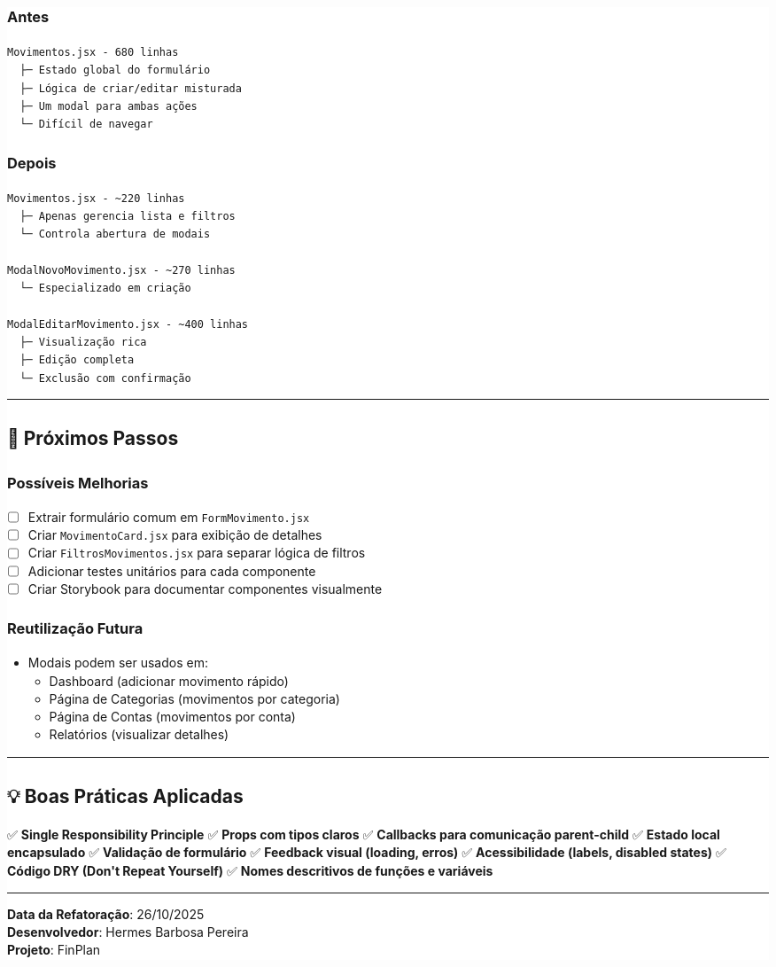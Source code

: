 ### Antes
```
Movimentos.jsx - 680 linhas
  ├─ Estado global do formulário
  ├─ Lógica de criar/editar misturada
  ├─ Um modal para ambas ações
  └─ Difícil de navegar
```

### Depois
```
Movimentos.jsx - ~220 linhas
  ├─ Apenas gerencia lista e filtros
  └─ Controla abertura de modais

ModalNovoMovimento.jsx - ~270 linhas
  └─ Especializado em criação

ModalEditarMovimento.jsx - ~400 linhas
  ├─ Visualização rica
  ├─ Edição completa
  └─ Exclusão com confirmação
```

---

## 🚀 Próximos Passos

### Possíveis Melhorias
- [ ] Extrair formulário comum em `FormMovimento.jsx`
- [ ] Criar `MovimentoCard.jsx` para exibição de detalhes
- [ ] Criar `FiltrosMovimentos.jsx` para separar lógica de filtros
- [ ] Adicionar testes unitários para cada componente
- [ ] Criar Storybook para documentar componentes visualmente

### Reutilização Futura
- Modais podem ser usados em:
  - Dashboard (adicionar movimento rápido)
  - Página de Categorias (movimentos por categoria)
  - Página de Contas (movimentos por conta)
  - Relatórios (visualizar detalhes)

---

## 💡 Boas Práticas Aplicadas

✅ **Single Responsibility Principle**
✅ **Props com tipos claros**
✅ **Callbacks para comunicação parent-child**
✅ **Estado local encapsulado**
✅ **Validação de formulário**
✅ **Feedback visual (loading, erros)**
✅ **Acessibilidade (labels, disabled states)**
✅ **Código DRY (Don't Repeat Yourself)**
✅ **Nomes descritivos de funções e variáveis**

---

**Data da Refatoração**: 26/10/2025  
**Desenvolvedor**: Hermes Barbosa Pereira  
**Projeto**: FinPlan
